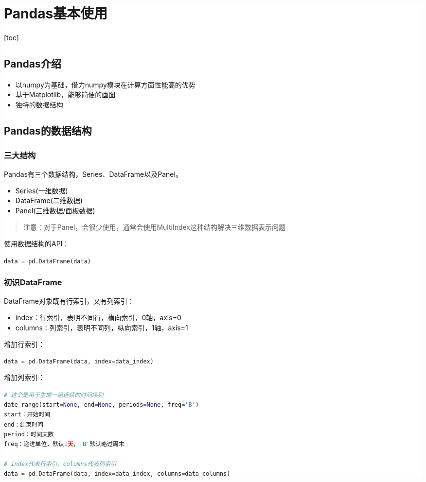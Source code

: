 # Pandas基本使用

[toc]

## Pandas介绍

* 以numpy为基础，借力numpy模块在计算方面性能高的优势
* 基于Matplotlib，能够简便的画图
* 独特的数据结构



## Pandas的数据结构

### 三大结构

Pandas有三个数据结构，Series、DataFrame以及Panel。

* Series(一维数据)
* DataFrame(二维数据)
* Panel(三维数据/面板数据)

> 注意：对于Panel，会很少使用，通常会使用MultiIndex这种结构解决三维数据表示问题

使用数据结构的API：

```python
data = pd.DataFrame(data)
```

### 初识DataFrame

DataFrame对象既有行索引，又有列索引：

* index：行索引，表明不同行，横向索引，0轴，axis=0
* columns：列索引，表明不同列，纵向索引，1轴，axis=1

增加行索引：

```python
data = pd.DataFrame(data, index=data_index)
```

增加列索引：

```python
# 这个是用于生成一组连续的时间序列
date_range(start=None, end=None, periods=None, freq='B')
start：开始时间
end：结束时间
period：时间天数
freq：递进单位，默认1天，'B'默认略过周末

# index代表行索引，columns代表列索引
data = pd.DataFrame(data, index=data_index, columns=data_columns)
```
